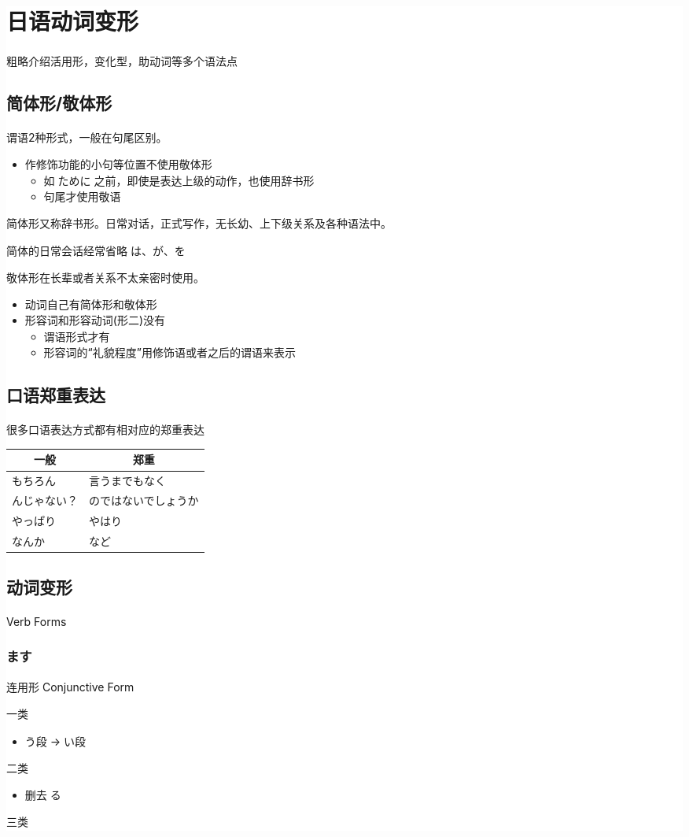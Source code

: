 # 日语动词变形

粗略介绍活用形，变化型，助动词等多个语法点

## 简体形/敬体形

谓语2种形式，一般在句尾区别。

* 作修饰功能的小句等位置不使用敬体形
  * 如 ために 之前，即使是表达上级的动作，也使用辞书形
  * 句尾才使用敬语

简体形又称辞书形。日常对话，正式写作，无长幼、上下级关系及各种语法中。

简体的日常会话经常省略 は、が、を

敬体形在长辈或者关系不太亲密时使用。

* 动词自己有简体形和敬体形
* 形容词和形容动词(形二)没有
  * 谓语形式才有
  * 形容词的“礼貌程度”用修饰语或者之后的谓语来表示

## 口语郑重表达

很多口语表达方式都有相对应的郑重表达

| 一般         | 郑重                 |
| ------------ | -------------------- |
| もちろん     | 言うまでもなく       |
| んじゃない？ | のではないでしょうか |
| やっぱり     | やはり               |
| なんか       | など                 |

## 动词变形

Verb Forms

### ます

连用形 Conjunctive Form

一类

* う段 → い段

二类

* 删去 る

三类
